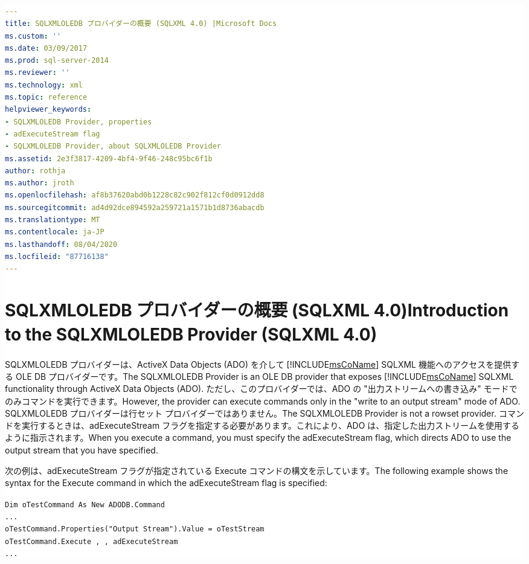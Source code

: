 ```yaml
---
title: SQLXMLOLEDB プロバイダーの概要 (SQLXML 4.0) |Microsoft Docs
ms.custom: ''
ms.date: 03/09/2017
ms.prod: sql-server-2014
ms.reviewer: ''
ms.technology: xml
ms.topic: reference
helpviewer_keywords:
- SQLXMLOLEDB Provider, properties
- adExecuteStream flag
- SQLXMLOLEDB Provider, about SQLXMLOLEDB Provider
ms.assetid: 2e3f3817-4209-4bf4-9f46-248c95bc6f1b
author: rothja
ms.author: jroth
ms.openlocfilehash: af8b37620abd0b1228c82c902f812cf0d0912dd8
ms.sourcegitcommit: ad4d92dce894592a259721a1571b1d8736abacdb
ms.translationtype: MT
ms.contentlocale: ja-JP
ms.lasthandoff: 08/04/2020
ms.locfileid: "87716138"
---
```

# <a name="introduction-to-the-sqlxmloledb-provider-sqlxml-40"></a><span data-ttu-id="16cb1-102">SQLXMLOLEDB プロバイダーの概要 (SQLXML 4.0)</span><span class="sxs-lookup"><span data-stu-id="16cb1-102">Introduction to the SQLXMLOLEDB Provider (SQLXML 4.0)</span></span>
  <span data-ttu-id="16cb1-103">SQLXMLOLEDB プロバイダーは、ActiveX Data Objects (ADO) を介して [!INCLUDE[msCoName](../../../includes/msconame-md.md)] SQLXML 機能へのアクセスを提供する OLE DB プロバイダーです。</span><span class="sxs-lookup"><span data-stu-id="16cb1-103">The SQLXMLOLEDB Provider is an OLE DB provider that exposes [!INCLUDE[msCoName](../../../includes/msconame-md.md)] SQLXML functionality through ActiveX Data Objects (ADO).</span></span> <span data-ttu-id="16cb1-104">ただし、このプロバイダーでは、ADO の "出力ストリームへの書き込み" モードでのみコマンドを実行できます。</span><span class="sxs-lookup"><span data-stu-id="16cb1-104">However, the provider can execute commands only in the "write to an output stream" mode of ADO.</span></span> <span data-ttu-id="16cb1-105">SQLXMLOLEDB プロバイダーは行セット プロバイダーではありません。</span><span class="sxs-lookup"><span data-stu-id="16cb1-105">The SQLXMLOLEDB Provider is not a rowset provider.</span></span> <span data-ttu-id="16cb1-106">コマンドを実行するときは、adExecuteStream フラグを指定する必要があります。これにより、ADO は、指定した出力ストリームを使用するように指示されます。</span><span class="sxs-lookup"><span data-stu-id="16cb1-106">When you execute a command, you must specify the adExecuteStream flag, which directs ADO to use the output stream that you have specified.</span></span>  
  
 <span data-ttu-id="16cb1-107">次の例は、adExecuteStream フラグが指定されている Execute コマンドの構文を示しています。</span><span class="sxs-lookup"><span data-stu-id="16cb1-107">The following example shows the syntax for the Execute command in which the adExecuteStream flag is specified:</span></span>  
  
```  
Dim oTestCommand As New ADODB.Command  
...  
oTestCommand.Properties("Output Stream").Value = oTestStream  
oTestCommand.Execute , , adExecuteStream  
...  
```  
  
